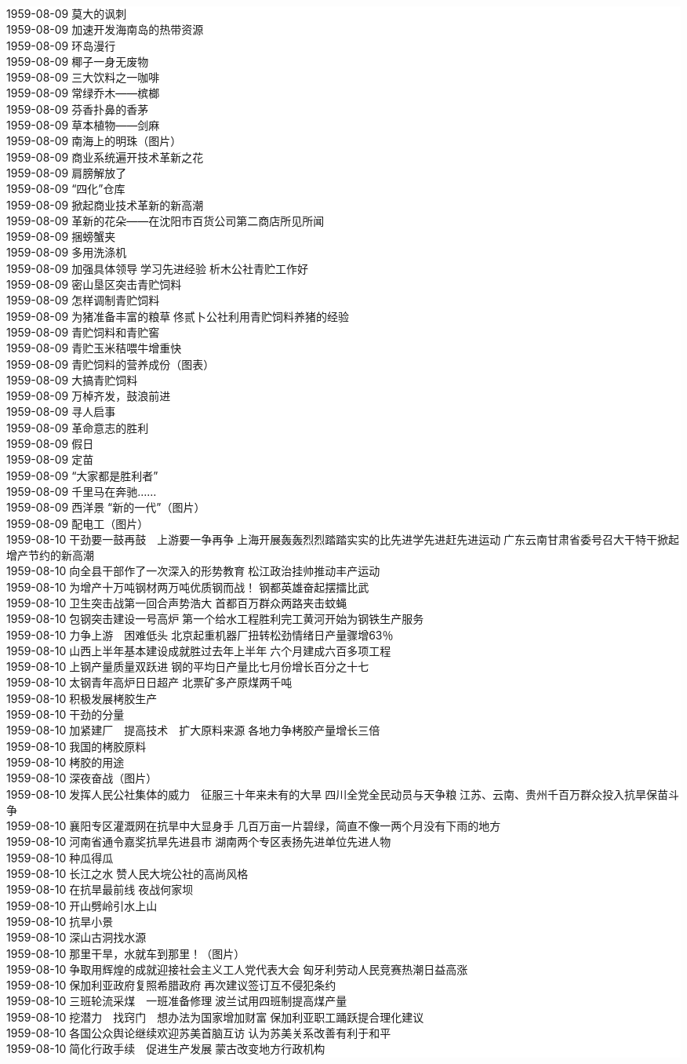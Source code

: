 1959-08-09 莫大的讽刺  
1959-08-09 加速开发海南岛的热带资源  
1959-08-09 环岛漫行  
1959-08-09 椰子一身无废物  
1959-08-09 三大饮料之一咖啡  
1959-08-09 常绿乔木——槟榔  
1959-08-09 芬香扑鼻的香茅  
1959-08-09 草本植物——剑麻  
1959-08-09 南海上的明珠（图片）  
1959-08-09 商业系统遍开技术革新之花  
1959-08-09 肩膀解放了  
1959-08-09 “四化”仓库  
1959-08-09 掀起商业技术革新的新高潮  
1959-08-09 革新的花朵——在沈阳市百货公司第二商店所见所闻  
1959-08-09 捆螃蟹夹  
1959-08-09 多用洗涤机  
1959-08-09 加强具体领导  学习先进经验  析木公社青贮工作好  
1959-08-09 密山垦区突击青贮饲料  
1959-08-09 怎样调制青贮饲料  
1959-08-09 为猪准备丰富的粮草  佟贰卜公社利用青贮饲料养猪的经验  
1959-08-09 青贮饲料和青贮窖  
1959-08-09 青贮玉米秸喂牛增重快  
1959-08-09 青贮饲料的营养成份（图表）  
1959-08-09 大搞青贮饲料  
1959-08-09 万棹齐发，鼓浪前进  
1959-08-09 寻人启事  
1959-08-09 革命意志的胜利  
1959-08-09 假日  
1959-08-09 定苗  
1959-08-09 “大家都是胜利者”  
1959-08-09 千里马在奔驰……  
1959-08-09 西洋景  “新的一代”（图片）  
1959-08-09 配电工（图片）  
1959-08-10 干劲要一鼓再鼓　上游要一争再争  上海开展轰轰烈烈踏踏实实的比先进学先进赶先进运动  广东云南甘肃省委号召大干特干掀起增产节约的新高潮  
1959-08-10 向全县干部作了一次深入的形势教育  松江政治挂帅推动丰产运动  
1959-08-10 为增产十万吨钢材两万吨优质钢而战！  钢都英雄奋起摆擂比武  
1959-08-10 卫生突击战第一回合声势浩大  首都百万群众两路夹击蚊蝇  
1959-08-10 包钢突击建设一号高炉  第一个给水工程胜利完工黄河开始为钢铁生产服务  
1959-08-10 力争上游　困难低头  北京起重机器厂扭转松劲情绪日产量骤增63％  
1959-08-10 山西上半年基本建设成就胜过去年上半年  六个月建成六百多项工程  
1959-08-10 上钢产量质量双跃进  钢的平均日产量比七月份增长百分之十七  
1959-08-10 太钢青年高炉日日超产  北票矿多产原煤两千吨  
1959-08-10 积极发展栲胶生产  
1959-08-10 干劲的分量  
1959-08-10 加紧建厂　提高技术　扩大原料来源  各地力争栲胶产量增长三倍  
1959-08-10 我国的栲胶原料  
1959-08-10 栲胶的用途  
1959-08-10 深夜奋战（图片）  
1959-08-10 发挥人民公社集体的威力　征服三十年来未有的大旱  四川全党全民动员与天争粮  江苏、云南、贵州千百万群众投入抗旱保苗斗争  
1959-08-10 襄阳专区灌溉网在抗旱中大显身手  几百万亩一片碧绿，简直不像一两个月没有下雨的地方  
1959-08-10 河南省通令嘉奖抗旱先进县市  湖南两个专区表扬先进单位先进人物  
1959-08-10 种瓜得瓜  
1959-08-10 长江之水  赞人民大垸公社的高尚风格  
1959-08-10 在抗旱最前线  夜战何家坝  
1959-08-10 开山劈岭引水上山  
1959-08-10 抗旱小景  
1959-08-10 深山古洞找水源  
1959-08-10 那里干旱，水就车到那里！（图片）  
1959-08-10 争取用辉煌的成就迎接社会主义工人党代表大会  匈牙利劳动人民竞赛热潮日益高涨  
1959-08-10 保加利亚政府复照希腊政府  再次建议签订互不侵犯条约  
1959-08-10 三班轮流采煤　一班准备修理  波兰试用四班制提高煤产量  
1959-08-10 挖潜力　找窍门　想办法为国家增加财富  保加利亚职工踊跃提合理化建议  
1959-08-10 各国公众舆论继续欢迎苏美首脑互访  认为苏美关系改善有利于和平  
1959-08-10 简化行政手续　促进生产发展  蒙古改变地方行政机构  